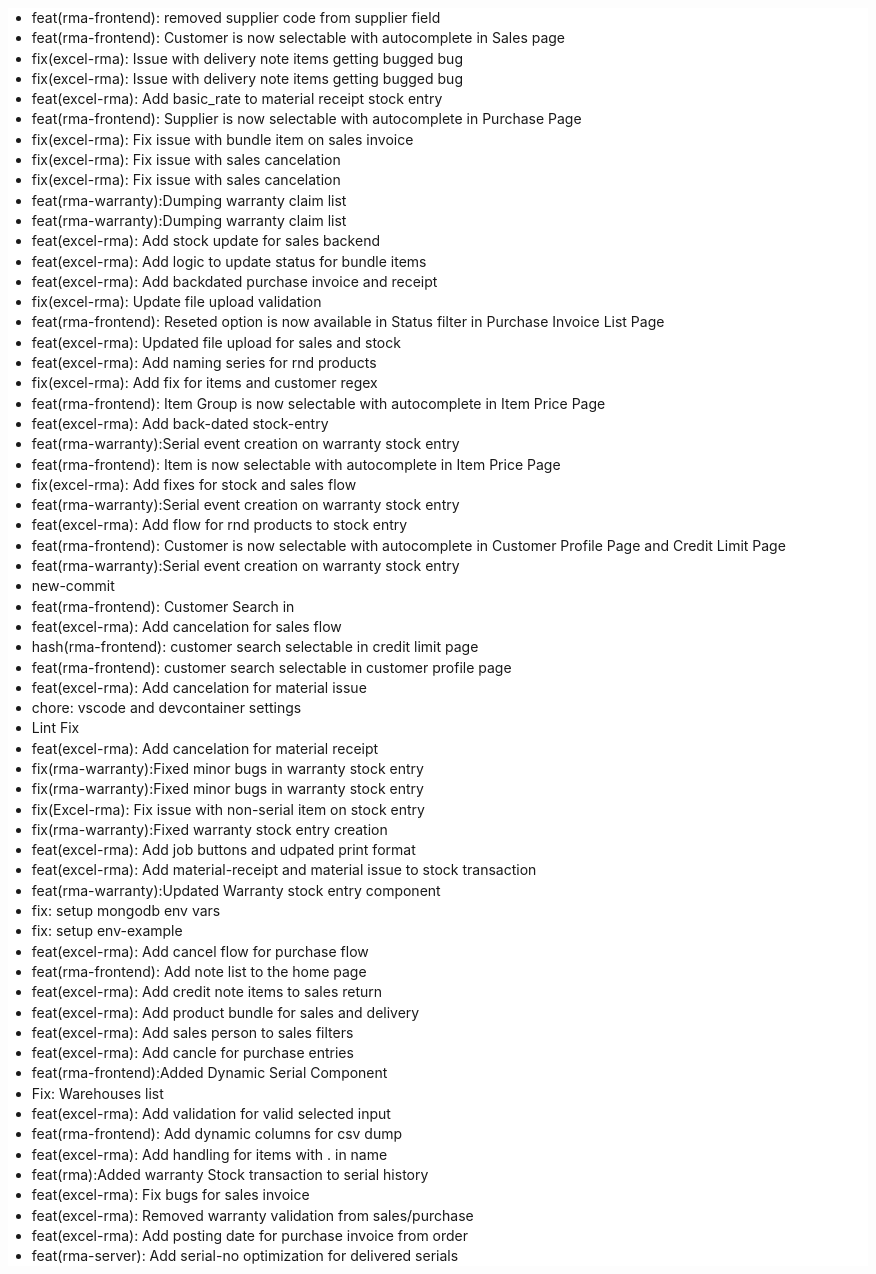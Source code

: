  * feat(rma-frontend): removed supplier code from supplier field
 * feat(rma-frontend): Customer is now selectable with autocomplete in Sales page
 * fix(excel-rma): Issue with delivery note items getting bugged bug
 * fix(excel-rma): Issue with delivery note items getting bugged bug
 * feat(excel-rma): Add basic_rate to material receipt stock entry
 * feat(rma-frontend): Supplier is now selectable with autocomplete in Purchase Page
 * fix(excel-rma): Fix issue with bundle item on sales invoice
 * fix(excel-rma): Fix issue with sales cancelation
 * fix(excel-rma): Fix issue with sales cancelation
 * feat(rma-warranty):Dumping warranty claim list
 * feat(rma-warranty):Dumping warranty claim list
 * feat(excel-rma): Add stock update for sales backend
 * feat(excel-rma): Add logic to update status for bundle items
 * feat(excel-rma): Add backdated purchase invoice and receipt
 * fix(excel-rma): Update file upload validation
 * feat(rma-frontend): Reseted option is now available in Status filter in Purchase Invoice List Page
 * feat(excel-rma): Updated file upload for sales and stock
 * feat(excel-rma): Add naming series for rnd products
 * fix(excel-rma): Add fix for items and customer regex
 * feat(rma-frontend): Item Group is now selectable with autocomplete in Item Price Page
 * feat(excel-rma): Add back-dated stock-entry
 * feat(rma-warranty):Serial event creation on warranty stock entry
 * feat(rma-frontend): Item is now selectable with autocomplete in Item Price Page
 * fix(excel-rma): Add fixes for stock and sales flow
 * feat(rma-warranty):Serial event creation on warranty stock entry
 * feat(excel-rma): Add flow for rnd products to stock entry
 * feat(rma-frontend): Customer is now selectable with autocomplete in Customer Profile Page and Credit Limit Page
 * feat(rma-warranty):Serial event creation on warranty stock entry
 * new-commit
 * feat(rma-frontend): Customer Search in
 * feat(excel-rma): Add cancelation for sales flow
 * hash(rma-frontend): customer search selectable in credit limit page
 * feat(rma-frontend): customer search selectable in customer profile page
 * feat(excel-rma): Add cancelation for material issue
 * chore: vscode and devcontainer settings
 * Lint Fix
 * feat(excel-rma): Add cancelation for material receipt
 * fix(rma-warranty):Fixed minor bugs in warranty stock entry
 * fix(rma-warranty):Fixed minor bugs in warranty stock entry
 * fix(Excel-rma): Fix issue with non-serial item on stock entry
 * fix(rma-warranty):Fixed warranty stock entry creation
 * feat(excel-rma): Add job buttons and udpated print format
 * feat(excel-rma): Add material-receipt and material issue to stock transaction
 * feat(rma-warranty):Updated Warranty stock entry component
 * fix: setup mongodb env vars
 * fix: setup env-example
 * feat(excel-rma): Add cancel flow for purchase flow
 * feat(rma-frontend): Add note list to the home page
 * feat(excel-rma): Add credit note items to sales return
 * feat(excel-rma): Add product bundle for sales and delivery
 * feat(excel-rma): Add sales person to sales filters
 * feat(excel-rma): Add cancle for purchase entries
 * feat(rma-frontend):Added Dynamic Serial Component
 * Fix: Warehouses list
 * feat(excel-rma): Add validation for valid selected input
 * feat(rma-frontend): Add dynamic columns for csv dump
 * feat(excel-rma): Add handling for items with . in name
 * feat(rma):Added warranty Stock transaction to serial history
 * feat(excel-rma): Fix bugs for sales invoice
 * feat(excel-rma): Removed warranty validation from sales/purchase
 * feat(excel-rma): Add posting date for purchase invoice from order
 * feat(rma-server): Add serial-no optimization for delivered serials